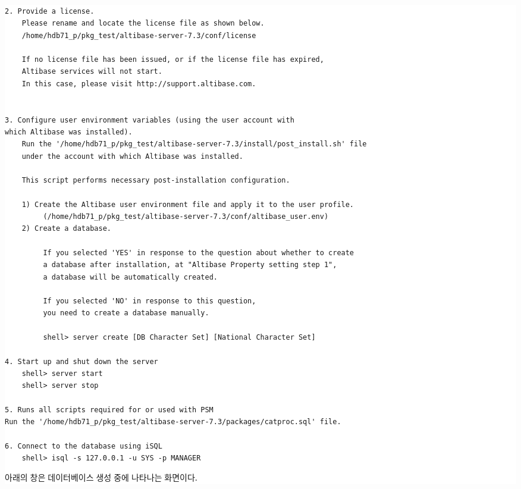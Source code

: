 ```
2. Provide a license.
    Please rename and locate the license file as shown below.
    /home/hdb71_p/pkg_test/altibase-server-7.3/conf/license 

    If no license file has been issued, or if the license file has expired,
    Altibase services will not start.
    In this case, please visit http://support.altibase.com.
    

3. Configure user environment variables (using the user account with 
which Altibase was installed).
    Run the '/home/hdb71_p/pkg_test/altibase-server-7.3/install/post_install.sh' file 
    under the account with which Altibase was installed.

    This script performs necessary post-installation configuration. 

    1) Create the Altibase user environment file and apply it to the user profile.
         (/home/hdb71_p/pkg_test/altibase-server-7.3/conf/altibase_user.env)
    2) Create a database.

         If you selected 'YES' in response to the question about whether to create 
         a database after installation, at "Altibase Property setting step 1", 
         a database will be automatically created.

         If you selected 'NO' in response to this question,
         you need to create a database manually.

         shell> server create [DB Character Set] [National Character Set]

4. Start up and shut down the server
    shell> server start
    shell> server stop

5. Runs all scripts required for or used with PSM
Run the '/home/hdb71_p/pkg_test/altibase-server-7.3/packages/catproc.sql' file.

6. Connect to the database using iSQL
    shell> isql -s 127.0.0.1 -u SYS -p MANAGER
```


아래의 창은 데이터베이스 생성 중에 나타나는 화면이다.
